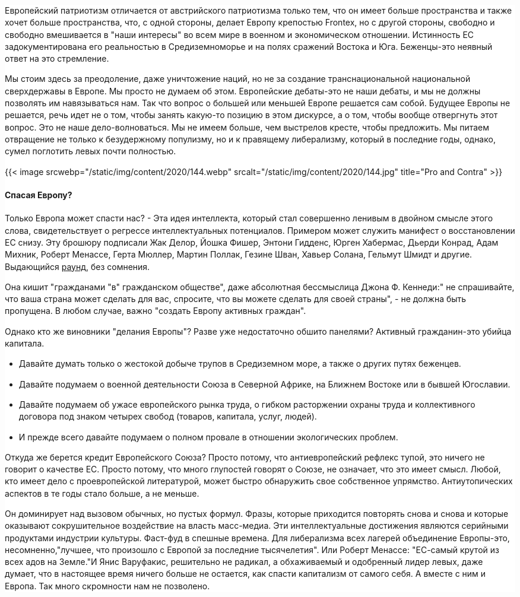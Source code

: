 Европейский патриотизм отличается от австрийского патриотизма только тем, что он имеет больше пространства и также хочет больше пространства, что, с одной стороны, делает Европу крепостью Frontex, но с другой стороны, свободно и свободно вмешивается в "наши интересы" во всем мире в военном и экономическом отношении. Истинность ЕС задокументирована его реальностью в Средиземноморье и на полях сражений Востока и Юга. Беженцы-это неявный ответ на это стремление.

Мы стоим здесь за преодоление, даже уничтожение наций, но не за создание транснациональной национальной сверхдержавы в Европе. Мы просто не думаем об этом. Европейские дебаты-это не наши дебаты, и мы не должны позволять им навязываться нам. Так что вопрос о большей или меньшей Европе решается сам собой. Будущее Европы не решается, речь идет не о том, чтобы занять какую-то позицию в этом дискурсе, а о том, чтобы вообще отвергнуть этот вопрос. Это не наше дело-волноваться. Мы не имеем больше, чем выстрелов кресте, чтобы предложить. Мы питаем отвращение не только к безудержному популизму, но и к правящему либерализму, который в последние годы, однако, сумел поглотить левых почти полностью.

{{< image srcwebp="/static/img/content/2020/144.webp" srcalt="/static/img/content/2020/144.jpg" title="Pro and Contra" >}}

#### Спасая Европу?

Только Европа может спасти нас? - Эта идея интеллекта, который стал совершенно ленивым в двойном смысле этого слова, свидетельствует о регрессе интеллектуальных потенциалов. Примером может служить манифест о восстановлении ЕС снизу. Эту брошюру подписали Жак Делор, Йошка Фишер, Энтони Гидденс, Юрген Хабермас, Дьерди Конрад, Адам Михник, Роберт Менассе, Герта Мюллер, Мартин Поллак, Гезине Шван, Хавьер Солана, Гельмут Шмидт и другие. Выдающийся [раунд](https://web.archive.org/web/20130509072916/http://manifest-europa.eu/allgemein/wir-sind-europa?lang=en "We are Europe"), без сомнения.

Она кишит "гражданами "в" гражданском обществе", даже абсолютная бессмыслица Джона Ф. Кеннеди:" не спрашивайте, что ваша страна может сделать для вас, спросите, что вы можете сделать для своей страны", - не должна быть пропущена. В любом случае, важно "создать Европу активных граждан".

Однако кто же виновники "делания Европы"? Разве уже недостаточно обшито панелями? Активный гражданин-это убийца капитала.

- Давайте думать только о жестокой добыче трупов в Средиземном море, а также о других путях беженцев.

- Давайте подумаем о военной деятельности Союза в Северной Африке, на Ближнем Востоке или в бывшей Югославии.

- Давайте подумаем об ужасе европейского рынка труда, о гибком расторжении охраны труда и коллективного договора под знаком четырех свобод (товаров, капитала, услуг, людей).

- И прежде всего давайте подумаем о полном провале в отношении экологических проблем.

Откуда же берется кредит Европейского Союза? Просто потому, что антиевропейский рефлекс тупой, это ничего не говорит о качестве ЕС. Просто потому, что много глупостей говорят о Союзе, не означает, что это имеет смысл. Любой, кто имеет дело с проевропейской литературой, может быстро обнаружить свое собственное упрямство. Антиутопических аспектов в те годы стало больше, а не меньше.

Он доминирует над вызовом обычных, но пустых формул. Фразы, которые приходится повторять снова и снова и которые оказывают сокрушительное воздействие на власть масс-медиа. Эти интеллектуальные достижения являются серийными продуктами индустрии культуры. Фаст-фуд в спешные времена. Для либерализма всех лагерей объединение Европы-это, несомненно,"лучшее, что произошло с Европой за последние тысячелетия". Или Роберт Менассе: "ЕС-самый крутой из всех адов на Земле."И Янис Варуфакис, решительно не радикал, а обхаживаемый и одобренный лидер левых, даже думает, что в настоящее время ничего больше не остается, как спасти капитализм от самого себя. А вместе с ним и Европа. Так много скромности нам не позволено.
